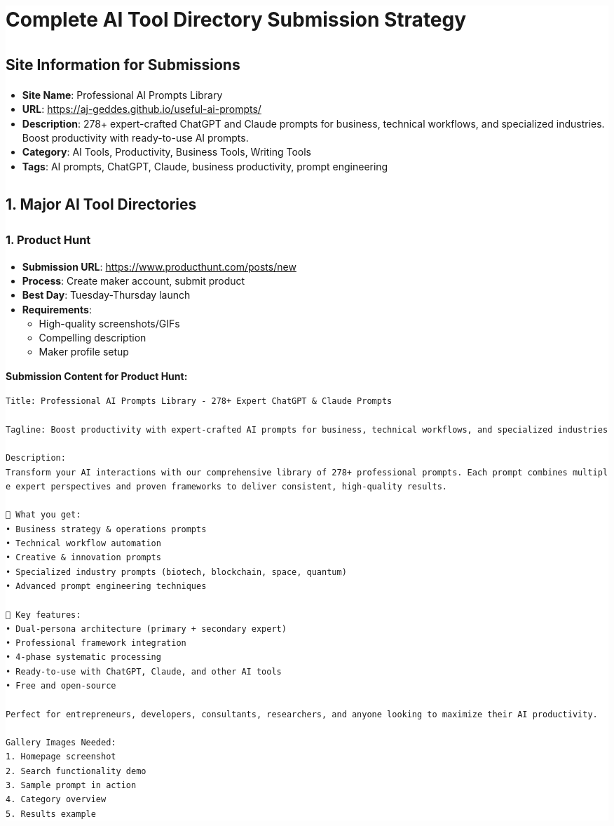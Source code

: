 # Complete AI Tool Directory Submission Strategy

## Site Information for Submissions
- **Site Name**: Professional AI Prompts Library
- **URL**: https://aj-geddes.github.io/useful-ai-prompts/
- **Description**: 278+ expert-crafted ChatGPT and Claude prompts for business, technical workflows, and specialized industries. Boost productivity with ready-to-use AI prompts.
- **Category**: AI Tools, Productivity, Business Tools, Writing Tools
- **Tags**: AI prompts, ChatGPT, Claude, business productivity, prompt engineering

## 1. Major AI Tool Directories

### 1. Product Hunt
- **Submission URL**: https://www.producthunt.com/posts/new
- **Process**: Create maker account, submit product
- **Best Day**: Tuesday-Thursday launch
- **Requirements**: 
  - High-quality screenshots/GIFs
  - Compelling description
  - Maker profile setup

**Submission Content for Product Hunt:**
```
Title: Professional AI Prompts Library - 278+ Expert ChatGPT & Claude Prompts

Tagline: Boost productivity with expert-crafted AI prompts for business, technical workflows, and specialized industries

Description: 
Transform your AI interactions with our comprehensive library of 278+ professional prompts. Each prompt combines multiple expert perspectives and proven frameworks to deliver consistent, high-quality results.

🎯 What you get:
• Business strategy & operations prompts
• Technical workflow automation
• Creative & innovation prompts  
• Specialized industry prompts (biotech, blockchain, space, quantum)
• Advanced prompt engineering techniques

🚀 Key features:
• Dual-persona architecture (primary + secondary expert)
• Professional framework integration
• 4-phase systematic processing
• Ready-to-use with ChatGPT, Claude, and other AI tools
• Free and open-source

Perfect for entrepreneurs, developers, consultants, researchers, and anyone looking to maximize their AI productivity.

Gallery Images Needed:
1. Homepage screenshot
2. Search functionality demo
3. Sample prompt in action
4. Category overview
5. Results example
```
